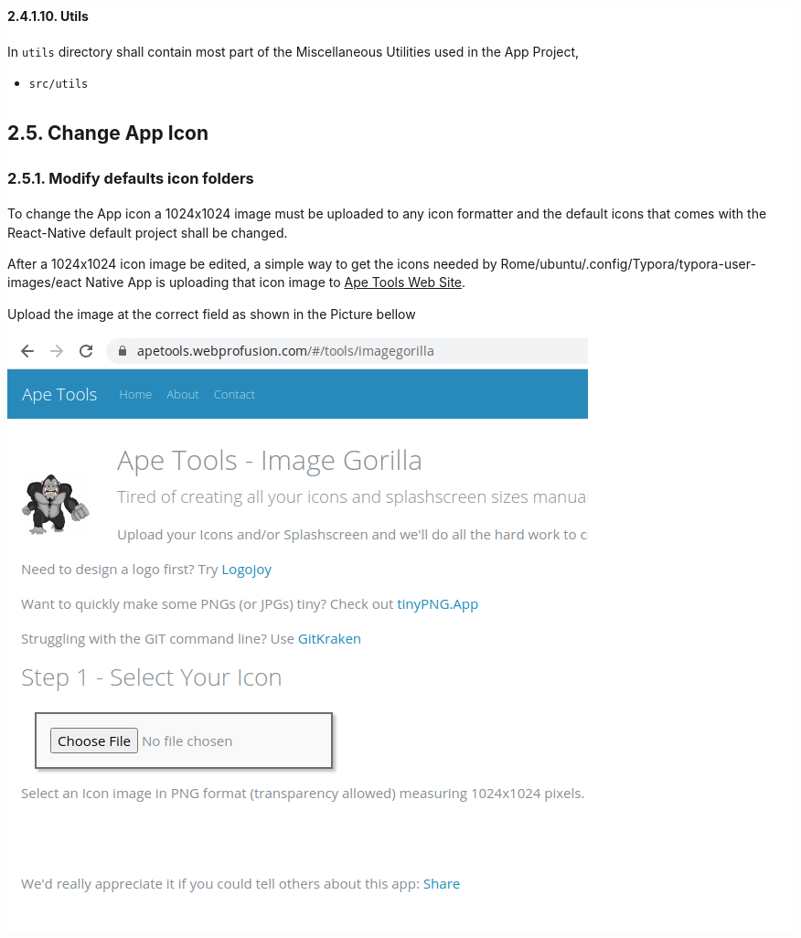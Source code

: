 
#### 2.4.1.10. Utils

In `utils` directory shall contain most part of the Miscellaneous Utilities used in the App Project,

- `src/utils`



## 2.5. Change App Icon

### 2.5.1. Modify defaults icon folders

To change the App icon a 1024x1024 image must be uploaded to any icon formatter and the default icons that comes with the React-Native default project shall be changed.

After a 1024x1024 icon image be edited, a simple way to get the icons needed by Rome/ubuntu/.config/Typora/typora-user-images/eact Native App is uploading that icon image to [Ape Tools Web Site](https://apetools.webprofusion.com/).

Upload the image at the correct field as shown in the Picture bellow

![image-20210324140904021](./pictures/image-20210324140904021.png)
